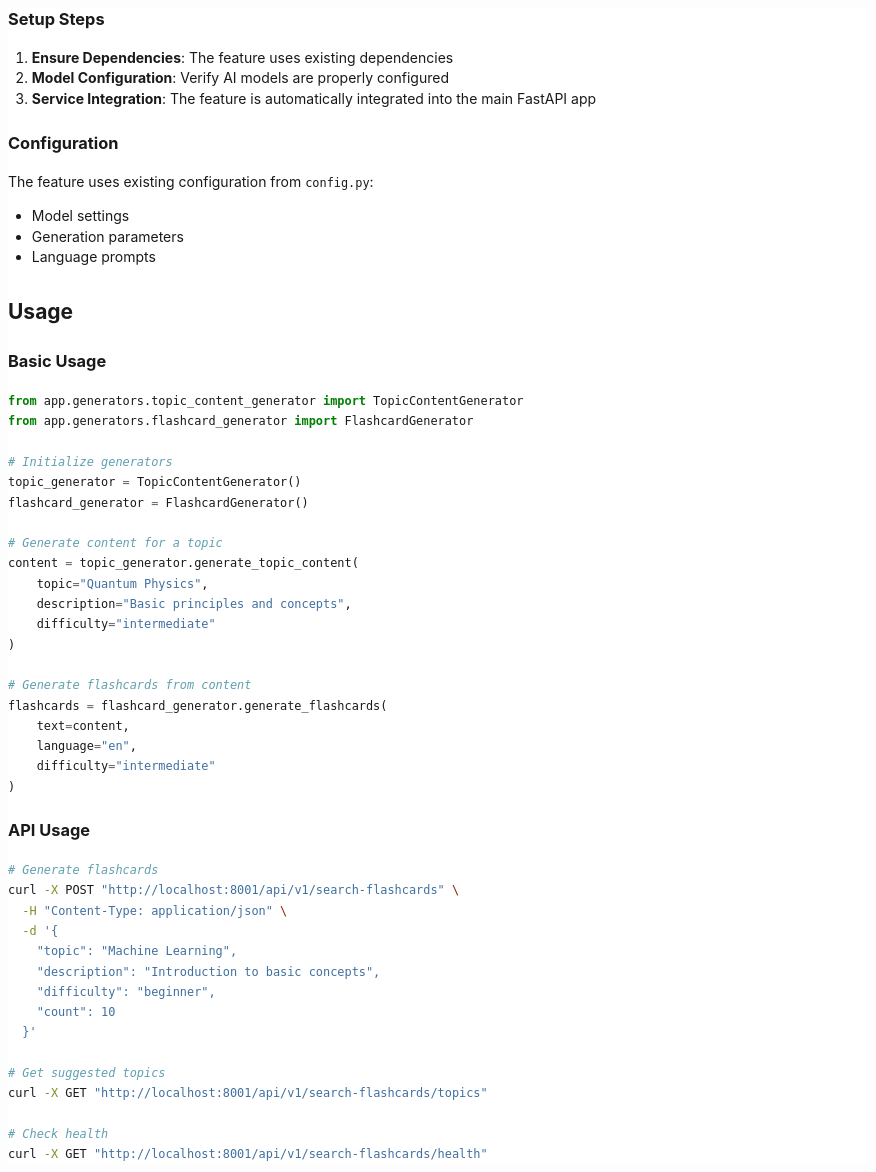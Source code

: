 ### Setup Steps

1. **Ensure Dependencies**: The feature uses existing dependencies
2. **Model Configuration**: Verify AI models are properly configured
3. **Service Integration**: The feature is automatically integrated into the main FastAPI app

### Configuration

The feature uses existing configuration from `config.py`:
- Model settings
- Generation parameters
- Language prompts

## Usage

### Basic Usage

```python
from app.generators.topic_content_generator import TopicContentGenerator
from app.generators.flashcard_generator import FlashcardGenerator

# Initialize generators
topic_generator = TopicContentGenerator()
flashcard_generator = FlashcardGenerator()

# Generate content for a topic
content = topic_generator.generate_topic_content(
    topic="Quantum Physics",
    description="Basic principles and concepts",
    difficulty="intermediate"
)

# Generate flashcards from content
flashcards = flashcard_generator.generate_flashcards(
    text=content,
    language="en",
    difficulty="intermediate"
)
```

### API Usage

```bash
# Generate flashcards
curl -X POST "http://localhost:8001/api/v1/search-flashcards" \
  -H "Content-Type: application/json" \
  -d '{
    "topic": "Machine Learning",
    "description": "Introduction to basic concepts",
    "difficulty": "beginner",
    "count": 10
  }'

# Get suggested topics
curl -X GET "http://localhost:8001/api/v1/search-flashcards/topics"

# Check health
curl -X GET "http://localhost:8001/api/v1/search-flashcards/health"
```
